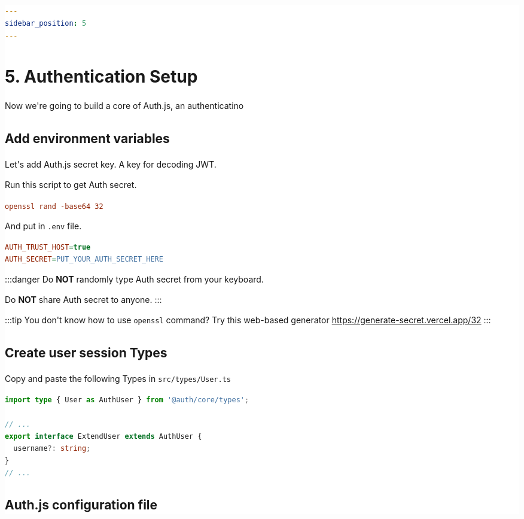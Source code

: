 ```yaml
---
sidebar_position: 5
---
```


# 5. Authentication Setup

Now we're going to build a core of Auth.js, an authenticatino

## Add environment variables

Let's add Auth.js secret key. A key for decoding JWT.

Run this script to get Auth secret.

```ini
openssl rand -base64 32
```

And put in `.env` file.

```ini title=".env"
AUTH_TRUST_HOST=true
AUTH_SECRET=PUT_YOUR_AUTH_SECRET_HERE
```

:::danger
Do **NOT** randomly type Auth secret from your keyboard.

Do **NOT** share Auth secret to anyone.
:::

:::tip
You don't know how to use `openssl` command? Try this web-based generator https://generate-secret.vercel.app/32
:::

## Create user session Types

Copy and paste the following Types in `src/types/User.ts`

```ts title="src/types/index.ts"
import type { User as AuthUser } from '@auth/core/types';

// ...
export interface ExtendUser extends AuthUser {
  username?: string;
}
// ...
```

## Auth.js configuration file
